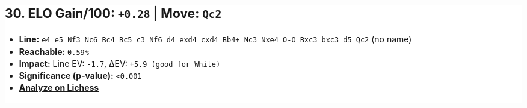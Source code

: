 
## 30. ELO Gain/100: `+0.28` | Move: `Qc2`
- **Line:** `e4 e5 Nf3 Nc6 Bc4 Bc5 c3 Nf6 d4 exd4 cxd4 Bb4+ Nc3 Nxe4 O-O Bxc3 bxc3 d5 Qc2` (no name)
- **Reachable:** `0.59%`
- **Impact:** Line EV: `-1.7`, ΔEV: `+5.9 (good for White)`
- **Significance (p-value):** `<0.001`
- **[Analyze on Lichess](https://lichess.org/analysis/pgn/%5BEvent%20%22%3F%22%5D%0A%5BSite%20%22%3F%22%5D%0A%5BDate%20%22%3F%3F%3F%3F.%3F%3F.%3F%3F%22%5D%0A%5BRound%20%22%3F%22%5D%0A%5BWhite%20%22%3F%22%5D%0A%5BBlack%20%22%3F%22%5D%0A%5BResult%20%22%2A%22%5D%0A%0A1.%20e4%20e5%202.%20Nf3%20Nc6%203.%20Bc4%20Bc5%204.%20c3%20Nf6%205.%20d4%20exd4%206.%20cxd4%20Bb4%2B%207.%20Nc3%20Nxe4%208.%20O-O%20Bxc3%209.%20bxc3%20d5%2010.%20Qc2)**

---
